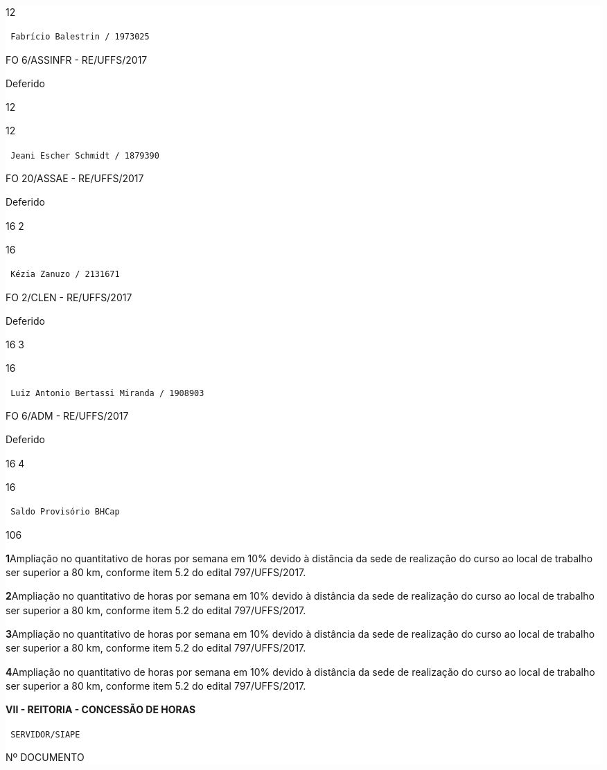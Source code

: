   12

     Fabrício Balestrin / 1973025

   FO 6/ASSINFR - RE/UFFS/2017

   Deferido

   12

   12

     Jeani Escher Schmidt / 1879390

   FO 20/ASSAE - RE/UFFS/2017

   Deferido

   16 2

   16

     Kézia Zanuzo / 2131671

   FO 2/CLEN - RE/UFFS/2017

   Deferido

   16 3

   16

     Luiz Antonio Bertassi Miranda / 1908903

   FO 6/ADM - RE/UFFS/2017

   Deferido

   16 4

   16

     Saldo Provisório BHCap

   106

      

 **1**Ampliação no quantitativo de horas por semana em 10% devido à distância da sede de realização do curso ao local de trabalho ser superior a 80 km, conforme item 5.2 do edital 797/UFFS/2017.

 **2**Ampliação no quantitativo de horas por semana em 10% devido à distância da sede de realização do curso ao local de trabalho ser superior a 80 km, conforme item 5.2 do edital 797/UFFS/2017.

 **3**Ampliação no quantitativo de horas por semana em 10% devido à distância da sede de realização do curso ao local de trabalho ser superior a 80 km, conforme item 5.2 do edital 797/UFFS/2017.

 **4**Ampliação no quantitativo de horas por semana em 10% devido à distância da sede de realização do curso ao local de trabalho ser superior a 80 km, conforme item 5.2 do edital 797/UFFS/2017.

  **VII - REITORIA - CONCESSÃO DE HORAS**

     SERVIDOR/SIAPE

   Nº DOCUMENTO
